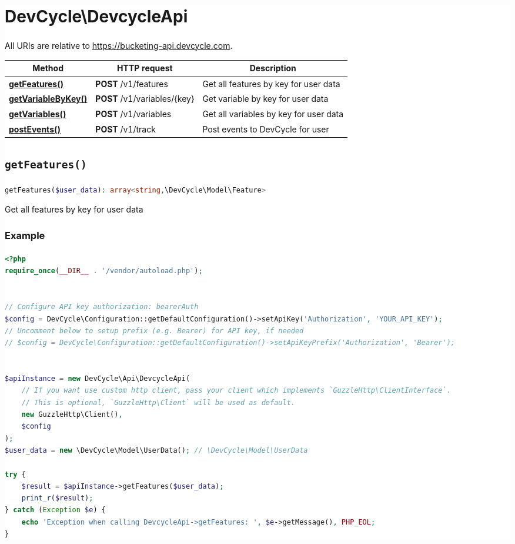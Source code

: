 # DevCycle\DevcycleApi

All URIs are relative to https://bucketing-api.devcycle.com.

Method | HTTP request | Description
------------- | ------------- | -------------
[**getFeatures()**](DevcycleApi.md#getFeatures) | **POST** /v1/features | Get all features by key for user data
[**getVariableByKey()**](DevcycleApi.md#getVariableByKey) | **POST** /v1/variables/{key} | Get variable by key for user data
[**getVariables()**](DevcycleApi.md#getVariables) | **POST** /v1/variables | Get all variables by key for user data
[**postEvents()**](DevcycleApi.md#postEvents) | **POST** /v1/track | Post events to DevCycle for user


## `getFeatures()`

```php
getFeatures($user_data): array<string,\DevCycle\Model\Feature>
```

Get all features by key for user data

### Example

```php
<?php
require_once(__DIR__ . '/vendor/autoload.php');


// Configure API key authorization: bearerAuth
$config = DevCycle\Configuration::getDefaultConfiguration()->setApiKey('Authorization', 'YOUR_API_KEY');
// Uncomment below to setup prefix (e.g. Bearer) for API key, if needed
// $config = DevCycle\Configuration::getDefaultConfiguration()->setApiKeyPrefix('Authorization', 'Bearer');


$apiInstance = new DevCycle\Api\DevcycleApi(
    // If you want use custom http client, pass your client which implements `GuzzleHttp\ClientInterface`.
    // This is optional, `GuzzleHttp\Client` will be used as default.
    new GuzzleHttp\Client(),
    $config
);
$user_data = new \DevCycle\Model\UserData(); // \DevCycle\Model\UserData

try {
    $result = $apiInstance->getFeatures($user_data);
    print_r($result);
} catch (Exception $e) {
    echo 'Exception when calling DevcycleApi->getFeatures: ', $e->getMessage(), PHP_EOL;
}
```
